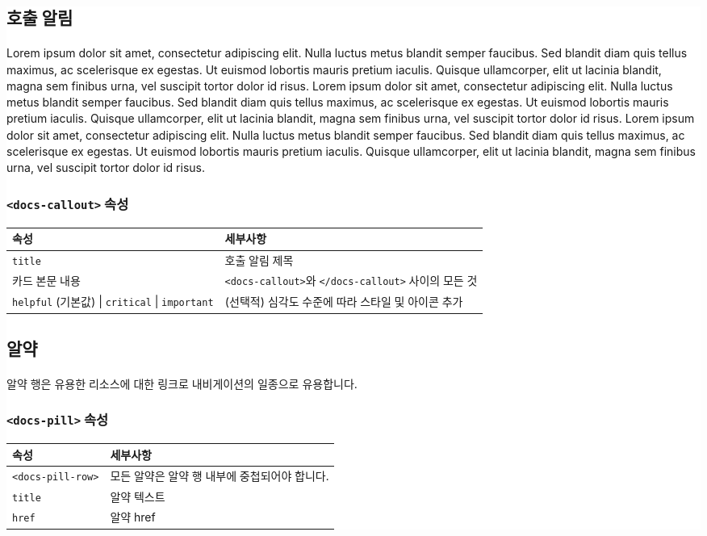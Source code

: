 ## 호출 알림

<docs-callout title="도움이 되는 호출 알림 제목">
  Lorem ipsum dolor sit amet, consectetur adipiscing elit. Nulla luctus metus blandit semper faucibus. Sed blandit diam quis tellus maximus, ac scelerisque ex egestas. Ut euismod lobortis mauris pretium iaculis. Quisque ullamcorper, elit ut lacinia blandit, magna sem finibus urna, vel suscipit tortor dolor id risus.
</docs-callout>

<docs-callout critical title="중요한 호출 알림 제목">
  Lorem ipsum dolor sit amet, consectetur adipiscing elit. Nulla luctus metus blandit semper faucibus. Sed blandit diam quis tellus maximus, ac scelerisque ex egestas. Ut euismod lobortis mauris pretium iaculis. Quisque ullamcorper, elit ut lacinia blandit, magna sem finibus urna, vel suscipit tortor dolor id risus.
</docs-callout>

<docs-callout important title="중요한 호출 알림 제목">
  Lorem ipsum dolor sit amet, consectetur adipiscing elit. Nulla luctus metus blandit semper faucibus. Sed blandit diam quis tellus maximus, ac scelerisque ex egestas. Ut euismod lobortis mauris pretium iaculis. Quisque ullamcorper, elit ut lacinia blandit, magna sem finibus urna, vel suscipit tortor dolor id risus.
</docs-callout>

### `<docs-callout>` 속성

| 속성                                       | 세부사항                                                   |
|:---                                        |:---                                                       |
| `title`                                    | 호출 알림 제목                                           |
| 카드 본문 내용                             | `<docs-callout>`와 `</docs-callout>` 사이의 모든 것      |
| `helpful` (기본값) \| `critical` \| `important` | (선택적) 심각도 수준에 따라 스타일 및 아이콘 추가      |

## 알약

알약 행은 유용한 리소스에 대한 링크로 내비게이션의 일종으로 유용합니다.

<docs-pill-row>
  <docs-pill href="#pill-row" title="링크"/>
  <docs-pill href="#pill-row" title="링크"/>
  <docs-pill href="#pill-row" title="링크"/>
  <docs-pill href="#pill-row" title="링크"/>
  <docs-pill href="#pill-row" title="링크"/>
  <docs-pill href="#pill-row" title="링크"/>
</docs-pill-row>

### `<docs-pill>` 속성

| 속성                     | 세부사항                                     |
|:---                      |:---                                         |
| `<docs-pill-row>`        | 모든 알약은 알약 행 내부에 중첩되어야 합니다.|
| `title`                  | 알약 텍스트                                 |
| `href`                   | 알약 href                                   |

